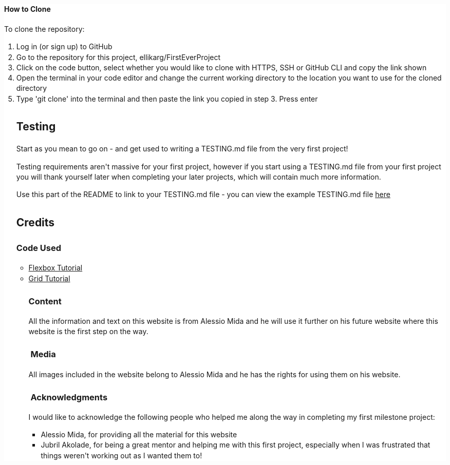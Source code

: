 #### How to Clone

To clone the repository:
<ol>
 <li>Log in (or sign up) to GitHub</li>
 <li>Go to the repository for this project, ellikarg/FirstEverProject</li>
 <li>Click on the code button, select whether you would like to clone with HTTPS, SSH or GitHub CLI and copy the link shown</li>
 <li>Open the terminal in your code editor and change the current working directory to the location you want to use for the cloned directory</li>
 <li>Type 'git clone' into the terminal and then paste the link you copied in step 3. Press enter</li>

 
## Testing

Start as you mean to go on - and get used to writing a TESTING.md file from the very first project!

Testing requirements aren't massive for your first project, however if you start using a TESTING.md file from your first project you will thank yourself later when completing your later projects, which will contain much more information.
  
Use this part of the README to link to your TESTING.md file - you can view the example TESTING.md file [here](milestone1-testing.md)


## Credits

### Code Used

<ul>
 <li><a href="https://www.youtube.com/playlist?list=PL4cUxeGkcC9i3FXJSUfmsNOx8E7u6UuhG" target="_blank">Flexbox Tutorial</a></li>
 <li><a href="https://www.youtube.com/playlist?list=PL4cUxeGkcC9itC4TxYMzFCfveyutyPOCY" target="_blank">Grid Tutorial</a></li>

### Content

All the information and text on this website is from Alessio Mida and he will use it further on his future website where this website is the first step on the way.

###  Media

All images included in the website belong to Alessio Mida and he has the rights for using them on his website.
  
###  Acknowledgments
I would like to acknowledge the following people who helped me along the way in completing my first milestone project:
<ul>
 <li>Alessio Mida, for providing all the material for this website</li>
 <li>Jubril Akolade, for being a great mentor and helping me with this first project, especially when I was frustrated that things weren't working out as I wanted them to!</li>
 </ul>
